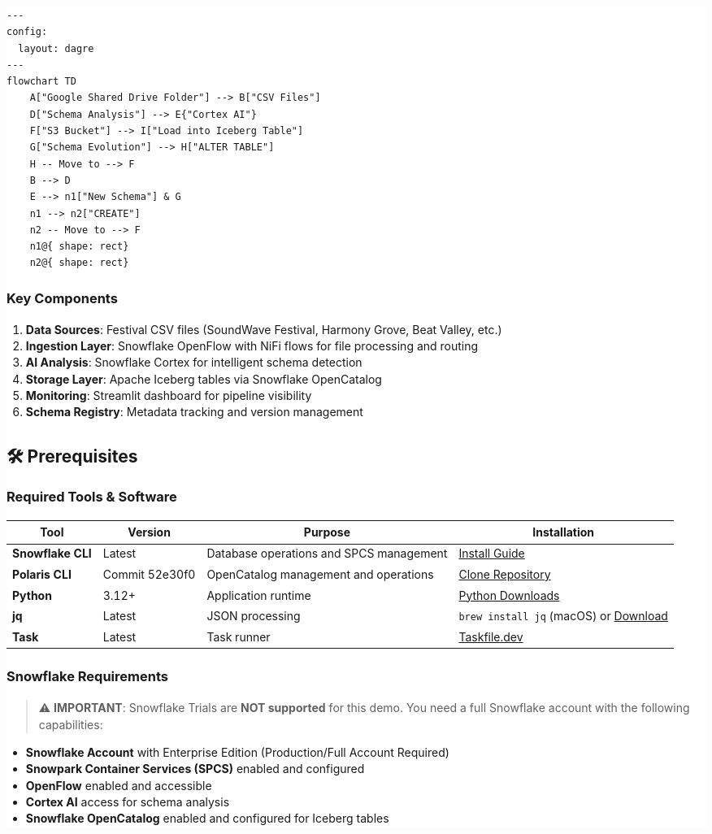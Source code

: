 ```mermaid
---
config:
  layout: dagre
---
flowchart TD
    A["Google Shared Drive Folder"] --> B["CSV Files"]
    D["Schema Analysis"] --> E{"Cortex AI"}
    F["S3 Bucket"] --> I["Load into Iceberg Table"]
    G["Schema Evolution"] --> H["ALTER TABLE"]
    H -- Move to --> F
    B --> D
    E --> n1["New Schema"] & G
    n1 --> n2["CREATE"]
    n2 -- Move to --> F
    n1@{ shape: rect}
    n2@{ shape: rect}
```

### Key Components

1. **Data Sources**: Festival CSV files (SoundWave Festival, Harmony Grove, Beat Valley, etc.)
2. **Ingestion Layer**: Snowflake OpenFlow with NiFi flows for file processing and routing
3. **AI Analysis**: Snowflake Cortex for intelligent schema detection
4. **Storage Layer**: Apache Iceberg tables via Snowflake OpenCatalog
5. **Monitoring**: Streamlit dashboard for pipeline visibility
6. **Schema Registry**: Metadata tracking and version management

## 🛠️ Prerequisites

### Required Tools & Software

| Tool | Version | Purpose | Installation |
|------|---------|---------|--------------|
| **Snowflake CLI** | Latest | Database operations and SPCS management | [Install Guide](https://docs.snowflake.com/en/user-guide/snowflake-cli.html) |
| **Polaris CLI** | Commit 52e30f0 | OpenCatalog management and operations | [Clone Repository](https://github.com/apache/polaris) |
| **Python** | 3.12+ | Application runtime | [Python Downloads](https://www.python.org/downloads/) |
| **jq** | Latest | JSON processing | `brew install jq` (macOS) or [Download](https://stedolan.github.io/jq/) |
| **Task** | Latest | Task runner | [Taskfile.dev](https://taskfile.dev/installation/) |

### Snowflake Requirements

> ⚠️ **IMPORTANT**: Snowflake Trials are **NOT supported** for this demo. You need a full Snowflake account with the following capabilities:

- **Snowflake Account** with Enterprise Edition (Production/Full Account Required)
- **Snowpark Container Services (SPCS)** enabled and configured
- **OpenFlow** enabled and accessible
- **Cortex AI** access for schema analysis
- **Snowflake OpenCatalog** enabled and configured for Iceberg tables
